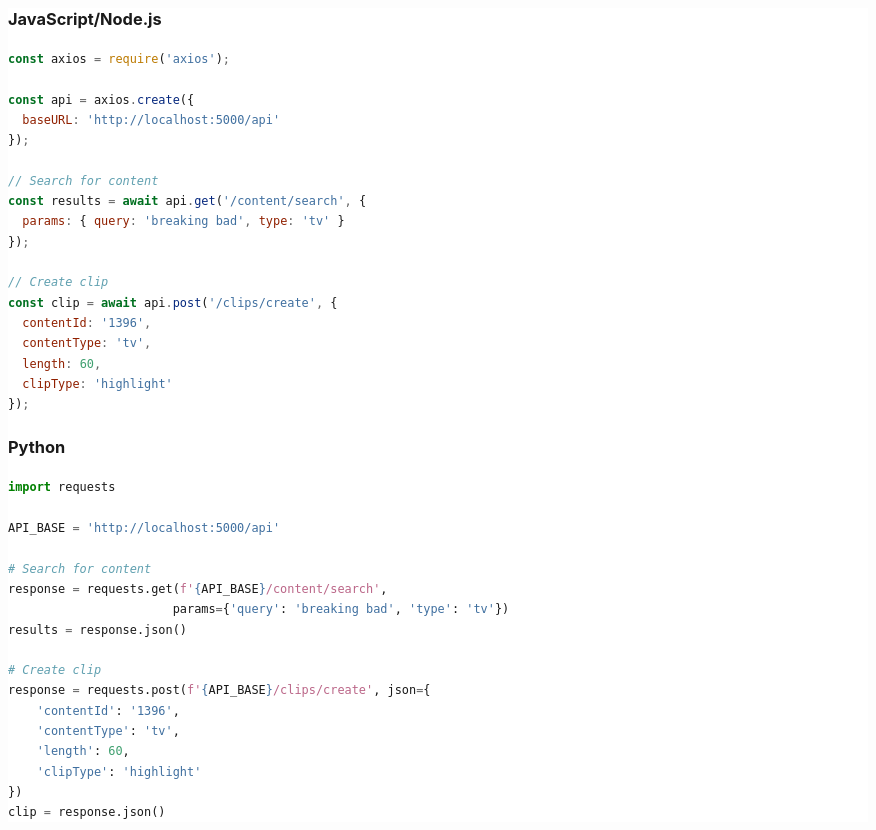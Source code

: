 ### JavaScript/Node.js
```javascript
const axios = require('axios');

const api = axios.create({
  baseURL: 'http://localhost:5000/api'
});

// Search for content
const results = await api.get('/content/search', {
  params: { query: 'breaking bad', type: 'tv' }
});

// Create clip
const clip = await api.post('/clips/create', {
  contentId: '1396',
  contentType: 'tv',
  length: 60,
  clipType: 'highlight'
});
```

### Python
```python
import requests

API_BASE = 'http://localhost:5000/api'

# Search for content
response = requests.get(f'{API_BASE}/content/search', 
                       params={'query': 'breaking bad', 'type': 'tv'})
results = response.json()

# Create clip
response = requests.post(f'{API_BASE}/clips/create', json={
    'contentId': '1396',
    'contentType': 'tv',
    'length': 60,
    'clipType': 'highlight'
})
clip = response.json()
```
